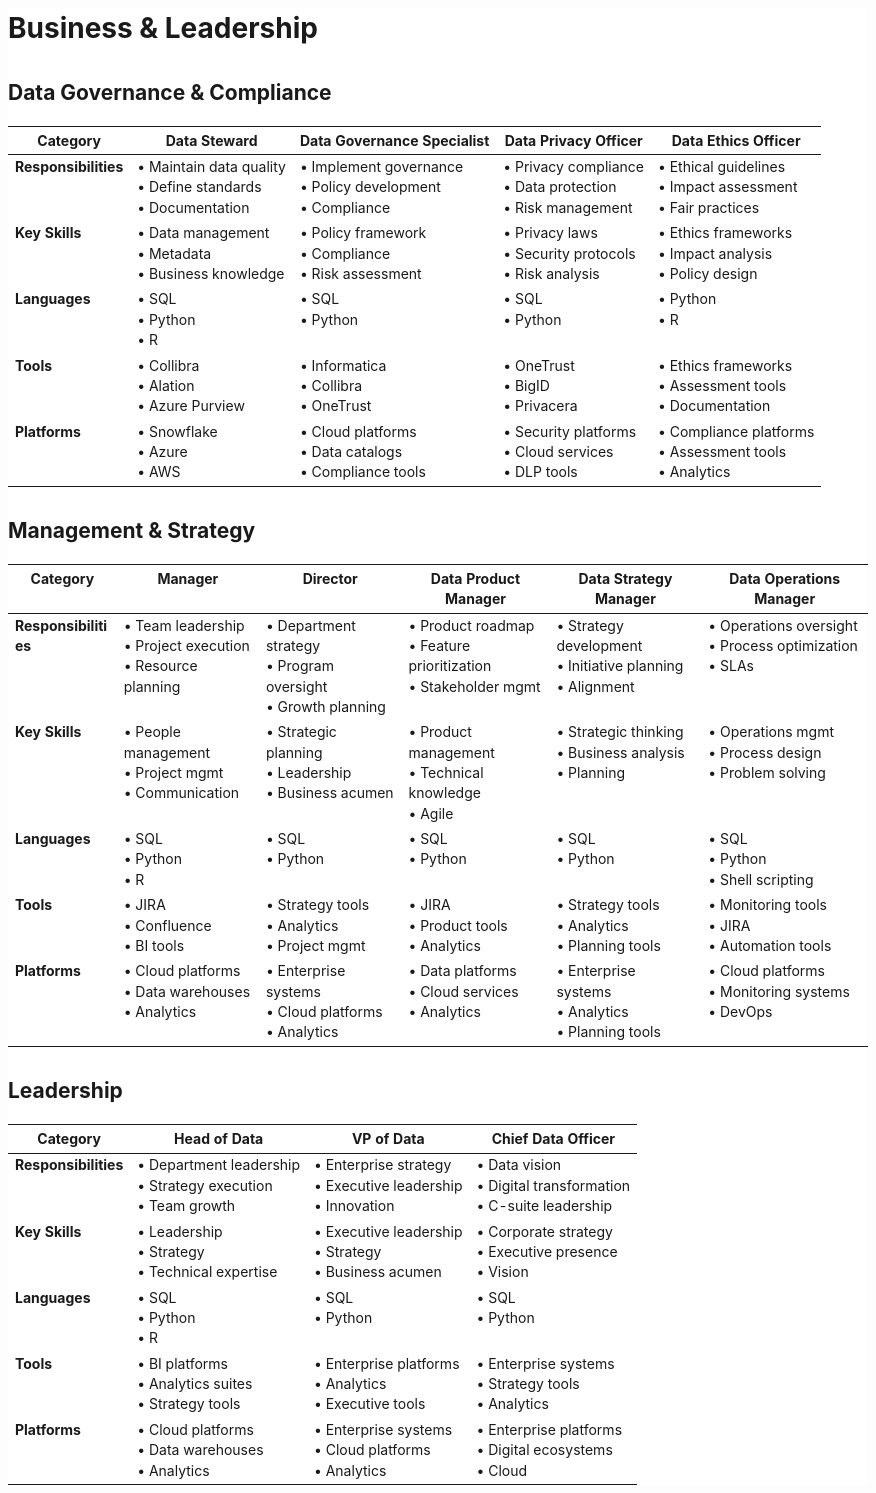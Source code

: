 
# Business & Leadership

## Data Governance & Compliance

| Category                | Data Steward                                        | Data Governance Specialist                         | Data Privacy Officer                            | Data Ethics Officer                             |
|-------------------------|-----------------------------------------------------|--------------------------------------------------|------------------------------------------------|------------------------------------------------|
| **Responsibilities**    | • Maintain data quality<br>• Define standards<br>• Documentation | • Implement governance<br>• Policy development<br>• Compliance | • Privacy compliance<br>• Data protection<br>• Risk management | • Ethical guidelines<br>• Impact assessment<br>• Fair practices |
| **Key Skills**          | • Data management<br>• Metadata<br>• Business knowledge        | • Policy framework<br>• Compliance<br>• Risk assessment      | • Privacy laws<br>• Security protocols<br>• Risk analysis    | • Ethics frameworks<br>• Impact analysis<br>• Policy design   |
| **Languages**           | • SQL<br>• Python<br>• R                                       | • SQL<br>• Python                                           | • SQL<br>• Python                                          | • Python<br>• R                                             |
| **Tools**               | • Collibra<br>• Alation<br>• Azure Purview                    | • Informatica<br>• Collibra<br>• OneTrust                   | • OneTrust<br>• BigID<br>• Privacera                      | • Ethics frameworks<br>• Assessment tools<br>• Documentation |
| **Platforms**           | • Snowflake<br>• Azure<br>• AWS                               | • Cloud platforms<br>• Data catalogs<br>• Compliance tools  | • Security platforms<br>• Cloud services<br>• DLP tools    | • Compliance platforms<br>• Assessment tools<br>• Analytics |

## Management & Strategy

| Category                | Manager                                            | Director                                         | Data Product Manager                            | Data Strategy Manager                           | Data Operations Manager                         |
|-------------------------|----------------------------------------------------|-------------------------------------------------|------------------------------------------------|------------------------------------------------|------------------------------------------------|
| **Responsibilities**    | • Team leadership<br>• Project execution<br>• Resource planning | • Department strategy<br>• Program oversight<br>• Growth planning | • Product roadmap<br>• Feature prioritization<br>• Stakeholder mgmt | • Strategy development<br>• Initiative planning<br>• Alignment | • Operations oversight<br>• Process optimization<br>• SLAs |
| **Key Skills**          | • People management<br>• Project mgmt<br>• Communication       | • Strategic planning<br>• Leadership<br>• Business acumen      | • Product management<br>• Technical knowledge<br>• Agile       | • Strategic thinking<br>• Business analysis<br>• Planning    | • Operations mgmt<br>• Process design<br>• Problem solving  |
| **Languages**           | • SQL<br>• Python<br>• R                                       | • SQL<br>• Python                                            | • SQL<br>• Python                                           | • SQL<br>• Python                                           | • SQL<br>• Python<br>• Shell scripting                     |
| **Tools**               | • JIRA<br>• Confluence<br>• BI tools                          | • Strategy tools<br>• Analytics<br>• Project mgmt            | • JIRA<br>• Product tools<br>• Analytics                    | • Strategy tools<br>• Analytics<br>• Planning tools         | • Monitoring tools<br>• JIRA<br>• Automation tools         |
| **Platforms**           | • Cloud platforms<br>• Data warehouses<br>• Analytics          | • Enterprise systems<br>• Cloud platforms<br>• Analytics      | • Data platforms<br>• Cloud services<br>• Analytics          | • Enterprise systems<br>• Analytics<br>• Planning tools     | • Cloud platforms<br>• Monitoring systems<br>• DevOps      |

## Leadership

| Category                | Head of Data                                       | VP of Data                                        | Chief Data Officer                              |
|-------------------------|---------------------------------------------------|--------------------------------------------------|------------------------------------------------|
| **Responsibilities**    | • Department leadership<br>• Strategy execution<br>• Team growth | • Enterprise strategy<br>• Executive leadership<br>• Innovation | • Data vision<br>• Digital transformation<br>• C-suite leadership |
| **Key Skills**          | • Leadership<br>• Strategy<br>• Technical expertise            | • Executive leadership<br>• Strategy<br>• Business acumen     | • Corporate strategy<br>• Executive presence<br>• Vision         |
| **Languages**           | • SQL<br>• Python<br>• R                                      | • SQL<br>• Python                                           | • SQL<br>• Python                                           |
| **Tools**               | • BI platforms<br>• Analytics suites<br>• Strategy tools      | • Enterprise platforms<br>• Analytics<br>• Executive tools    | • Enterprise systems<br>• Strategy tools<br>• Analytics         |
| **Platforms**           | • Cloud platforms<br>• Data warehouses<br>• Analytics         | • Enterprise systems<br>• Cloud platforms<br>• Analytics      | • Enterprise platforms<br>• Digital ecosystems<br>• Cloud        |

